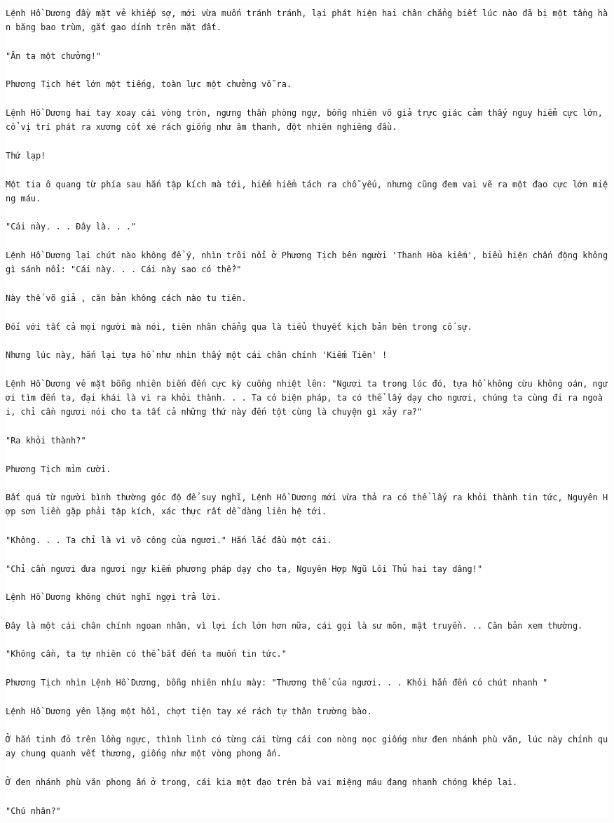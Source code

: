 	Lệnh Hồ Dương đầy mặt vẻ khiếp sợ, mới vừa muốn tránh tránh, lại phát hiện hai chân chẳng biết lúc nào đã bị một tầng hàn băng bao trùm, gắt gao dính trên mặt đất.

	"Ăn ta một chưởng!"

	Phương Tịch hét lớn một tiếng, toàn lực một chưởng vỗ ra.

	Lệnh Hồ Dương hai tay xoay cái vòng tròn, ngưng thần phòng ngự, bỗng nhiên võ giả trực giác cảm thấy nguy hiểm cực lớn, cổ vị trí phát ra xương cốt xé rách giống như âm thanh, đột nhiên nghiêng đầu.

	Thứ lạp!

	Một tia ô quang từ phía sau hắn tập kích mà tới, hiểm hiểm tách ra chỗ yếu, nhưng cũng đem vai vẽ ra một đạo cực lớn miệng máu.

	"Cái này. . . Đây là. . ."

	Lệnh Hồ Dương lại chút nào không để ý, nhìn trôi nổi ở Phương Tịch bên người 'Thanh Hòa kiếm', biểu hiện chấn động không gì sánh nổi: "Cái này. . . Cái này sao có thể?"

	Này thế võ giả , căn bản không cách nào tu tiên.

	Đối với tất cả mọi người mà nói, tiên nhân chẳng qua là tiểu thuyết kịch bản bên trong cố sự.

	Nhưng lúc này, hắn lại tựa hồ như nhìn thấy một cái chân chính 'Kiếm Tiên' !

	Lệnh Hồ Dương vẻ mặt bỗng nhiên biến đến cực kỳ cuồng nhiệt lên: "Ngươi ta trong lúc đó, tựa hồ không cừu không oán, ngươi tìm đến ta, đại khái là vì ra khỏi thành. . . Ta có biện pháp, ta có thể lấy dạy cho ngươi, chúng ta cùng đi ra ngoài, chỉ cần ngươi nói cho ta tất cả những thứ này đến tột cùng là chuyện gì xảy ra?"

	"Ra khỏi thành?"

	Phương Tịch mỉm cười.

	Bất quá từ người bình thường góc độ để suy nghĩ, Lệnh Hồ Dương mới vừa thả ra có thể lấy ra khỏi thành tin tức, Nguyên Hợp sơn liền gặp phải tập kích, xác thực rất dễ dàng liên hệ tới.

	"Không. . . Ta chỉ là vì võ công của ngươi." Hắn lắc đầu một cái.

	"Chỉ cần ngươi đưa ngươi ngự kiếm phương pháp dạy cho ta, Nguyên Hợp Ngũ Lôi Thủ hai tay dâng!"

	Lệnh Hồ Dương không chút nghĩ ngợi trả lời.

	Đây là một cái chân chính ngoan nhân, vì lợi ích lớn hơn nữa, cái gọi là sư môn, mật truyền. .. Căn bản xem thường.

	"Không cần, ta tự nhiên có thể bắt đến ta muốn tin tức."

	Phương Tịch nhìn Lệnh Hồ Dương, bỗng nhiên nhíu mày: "Thương thế của ngươi. . . Khỏi hẳn đến có chút nhanh "

	Lệnh Hồ Dương yên lặng một hồi, chợt tiện tay xé rách tự thân trường bào.

	Ở hắn tinh đỏ trên lồng ngực, thình lình có từng cái từng cái con nòng nọc giống như đen nhánh phù văn, lúc này chính quay chung quanh vết thương, giống như một vòng phong ấn.

	Ở đen nhánh phù văn phong ấn ở trong, cái kia một đạo trên bả vai miệng máu đang nhanh chóng khép lại.

	"Chú nhân?"
